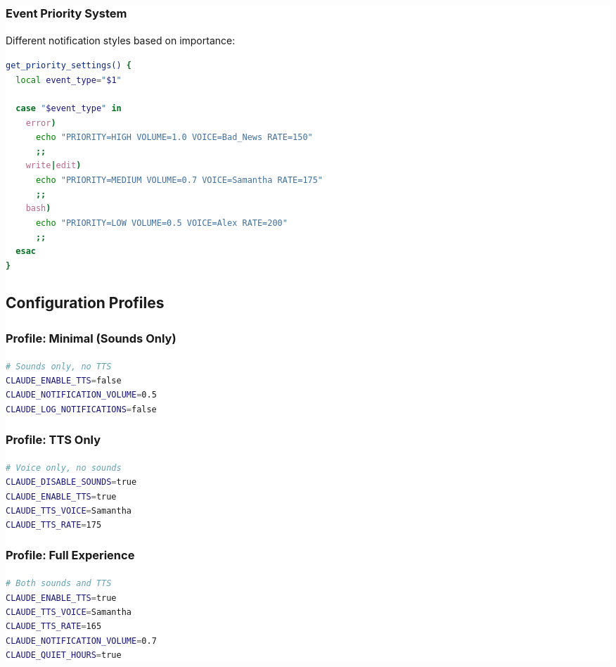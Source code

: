 ### Event Priority System

Different notification styles based on importance:

```bash
get_priority_settings() {
  local event_type="$1"
  
  case "$event_type" in
    error)
      echo "PRIORITY=HIGH VOLUME=1.0 VOICE=Bad_News RATE=150"
      ;;
    write|edit)
      echo "PRIORITY=MEDIUM VOLUME=0.7 VOICE=Samantha RATE=175"
      ;;
    bash)
      echo "PRIORITY=LOW VOLUME=0.5 VOICE=Alex RATE=200"
      ;;
  esac
}
```

## Configuration Profiles

### Profile: Minimal (Sounds Only)

```bash
# Sounds only, no TTS
CLAUDE_ENABLE_TTS=false
CLAUDE_NOTIFICATION_VOLUME=0.5
CLAUDE_LOG_NOTIFICATIONS=false
```

### Profile: TTS Only

```bash
# Voice only, no sounds
CLAUDE_DISABLE_SOUNDS=true
CLAUDE_ENABLE_TTS=true
CLAUDE_TTS_VOICE=Samantha
CLAUDE_TTS_RATE=175
```

### Profile: Full Experience

```bash
# Both sounds and TTS
CLAUDE_ENABLE_TTS=true
CLAUDE_TTS_VOICE=Samantha
CLAUDE_TTS_RATE=165
CLAUDE_NOTIFICATION_VOLUME=0.7
CLAUDE_QUIET_HOURS=true
```
